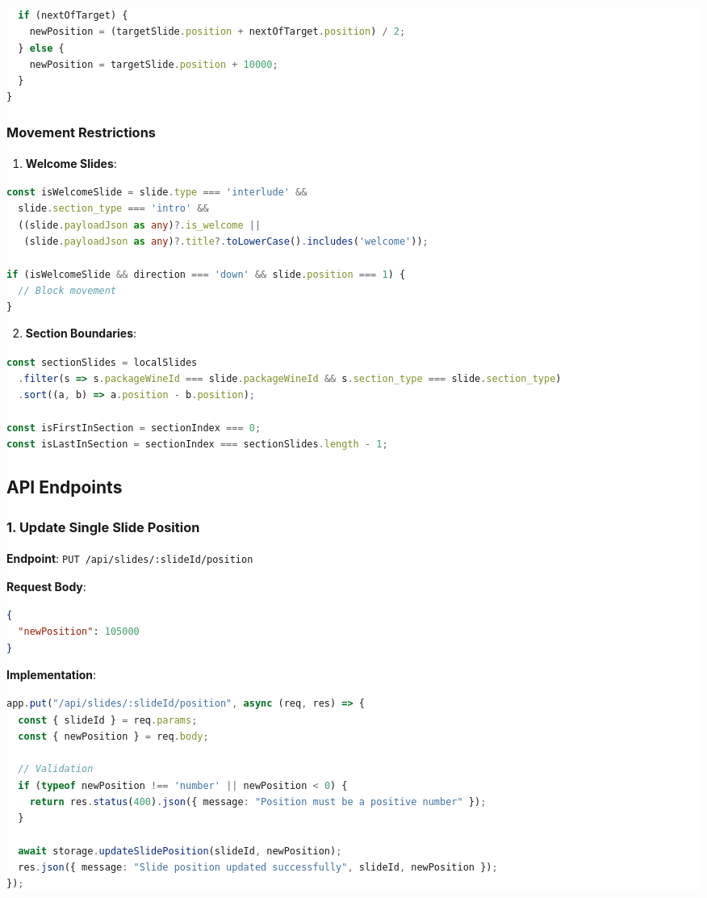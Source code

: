 ```typescript
  if (nextOfTarget) {
    newPosition = (targetSlide.position + nextOfTarget.position) / 2;
  } else {
    newPosition = targetSlide.position + 10000;
  }
}
```

### Movement Restrictions

1. **Welcome Slides**:
```typescript
const isWelcomeSlide = slide.type === 'interlude' && 
  slide.section_type === 'intro' &&
  ((slide.payloadJson as any)?.is_welcome || 
   (slide.payloadJson as any)?.title?.toLowerCase().includes('welcome'));

if (isWelcomeSlide && direction === 'down' && slide.position === 1) {
  // Block movement
}
```

2. **Section Boundaries**:
```typescript
const sectionSlides = localSlides
  .filter(s => s.packageWineId === slide.packageWineId && s.section_type === slide.section_type)
  .sort((a, b) => a.position - b.position);

const isFirstInSection = sectionIndex === 0;
const isLastInSection = sectionIndex === sectionSlides.length - 1;
```

## API Endpoints

### 1. Update Single Slide Position
**Endpoint**: `PUT /api/slides/:slideId/position`

**Request Body**:
```json
{
  "newPosition": 105000
}
```

**Implementation**:
```typescript
app.put("/api/slides/:slideId/position", async (req, res) => {
  const { slideId } = req.params;
  const { newPosition } = req.body;
  
  // Validation
  if (typeof newPosition !== 'number' || newPosition < 0) {
    return res.status(400).json({ message: "Position must be a positive number" });
  }
  
  await storage.updateSlidePosition(slideId, newPosition);
  res.json({ message: "Slide position updated successfully", slideId, newPosition });
});
```
